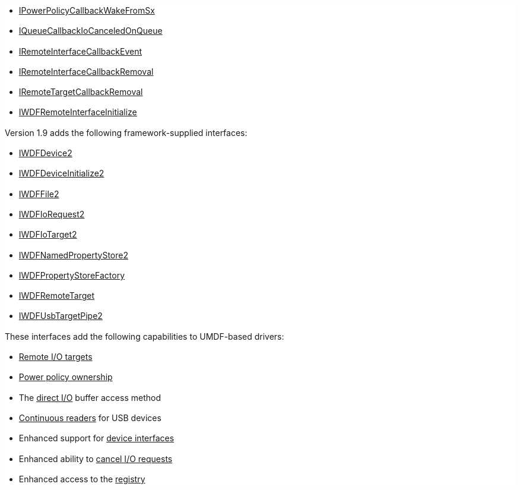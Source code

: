 * [IPowerPolicyCallbackWakeFromSx](/windows-hardware/drivers/ddi/wudfddi/nn-wudfddi-ipowerpolicycallbackwakefromsx)

* [IQueueCallbackIoCanceledOnQueue](/windows-hardware/drivers/ddi/wudfddi/nn-wudfddi-iqueuecallbackiocanceledonqueue)

* [IRemoteInterfaceCallbackEvent](/windows-hardware/drivers/ddi/wudfddi/nn-wudfddi-iremoteinterfacecallbackevent)

* [IRemoteInterfaceCallbackRemoval](/windows-hardware/drivers/ddi/wudfddi/nn-wudfddi-iremoteinterfacecallbackremoval)

* [IRemoteTargetCallbackRemoval](/windows-hardware/drivers/ddi/wudfddi/nn-wudfddi-iremotetargetcallbackremoval)

* [IWDFRemoteInterfaceInitialize](/windows-hardware/drivers/ddi/wudfddi/nn-wudfddi-iwdfremoteinterfaceinitialize)

Version 1.9 adds the following framework-supplied interfaces:

* [IWDFDevice2](/windows-hardware/drivers/ddi/wudfddi/nn-wudfddi-iwdfdevice2)

* [IWDFDeviceInitialize2](/windows-hardware/drivers/ddi/wudfddi/nn-wudfddi-iwdfdeviceinitialize2)

* [IWDFFile2](/windows-hardware/drivers/ddi/wudfddi/nn-wudfddi-iwdffile2)

* [IWDFIoRequest2](/windows-hardware/drivers/ddi/wudfddi/nn-wudfddi-iwdfiorequest2)

* [IWDFIoTarget2](/windows-hardware/drivers/ddi/wudfddi/nn-wudfddi-iwdfiotarget2)

* [IWDFNamedPropertyStore2](/windows-hardware/drivers/ddi/wudfddi/nn-wudfddi-iwdfnamedpropertystore2)

* [IWDFPropertyStoreFactory](/windows-hardware/drivers/ddi/wudfddi/nn-wudfddi-iwdfpropertystorefactory)

* [IWDFRemoteTarget](/windows-hardware/drivers/ddi/wudfddi/nn-wudfddi-iwdfremotetarget)

* [IWDFUsbTargetPipe2](/windows-hardware/drivers/ddi/wudfusb/nn-wudfusb-iwdfusbtargetpipe2)

These interfaces add the following capabilities to UMDF-based drivers:

* [Remote I/O targets](general-i-o-targets-in-umdf.md)

* [Power policy ownership](power-policy-ownership-in-umdf.md)

* The [direct I/O](./accessing-data-buffers-in-umdf-1-x-drivers.md) buffer access method

* [Continuous readers](./working-with-usb-pipes-in-umdf-1-x-drivers.md) for USB devices

* Enhanced support for [device interfaces](using-device-interfaces-in-umdf-drivers.md)

* Enhanced ability to [cancel I/O requests](canceling-i-o-requests.md)

* Enhanced access to the [registry](./using-the-registry-in-umdf-1-x-drivers.md)
